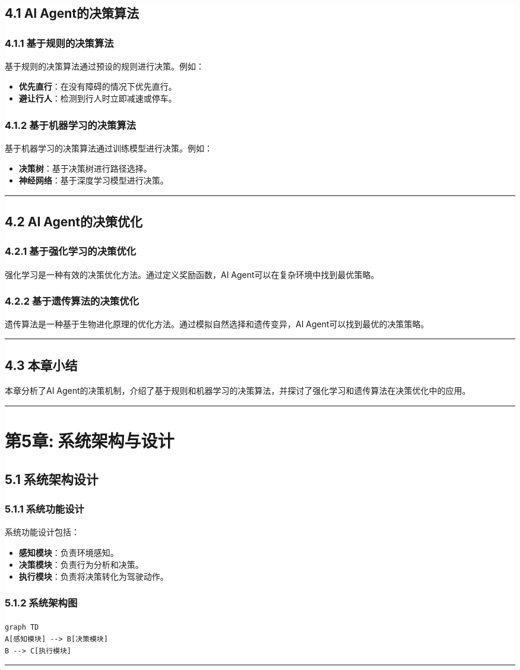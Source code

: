 ## 4.1 AI Agent的决策算法

### 4.1.1 基于规则的决策算法

基于规则的决策算法通过预设的规则进行决策。例如：
- **优先直行**：在没有障碍的情况下优先直行。
- **避让行人**：检测到行人时立即减速或停车。

### 4.1.2 基于机器学习的决策算法

基于机器学习的决策算法通过训练模型进行决策。例如：
- **决策树**：基于决策树进行路径选择。
- **神经网络**：基于深度学习模型进行决策。

---

## 4.2 AI Agent的决策优化

### 4.2.1 基于强化学习的决策优化

强化学习是一种有效的决策优化方法。通过定义奖励函数，AI Agent可以在复杂环境中找到最优策略。

### 4.2.2 基于遗传算法的决策优化

遗传算法是一种基于生物进化原理的优化方法。通过模拟自然选择和遗传变异，AI Agent可以找到最优的决策策略。

---

## 4.3 本章小结

本章分析了AI Agent的决策机制，介绍了基于规则和机器学习的决策算法，并探讨了强化学习和遗传算法在决策优化中的应用。

---

# 第5章: 系统架构与设计

## 5.1 系统架构设计

### 5.1.1 系统功能设计

系统功能设计包括：
- **感知模块**：负责环境感知。
- **决策模块**：负责行为分析和决策。
- **执行模块**：负责将决策转化为驾驶动作。

### 5.1.2 系统架构图

```mermaid
graph TD
A[感知模块] --> B[决策模块]
B --> C[执行模块]
```

---